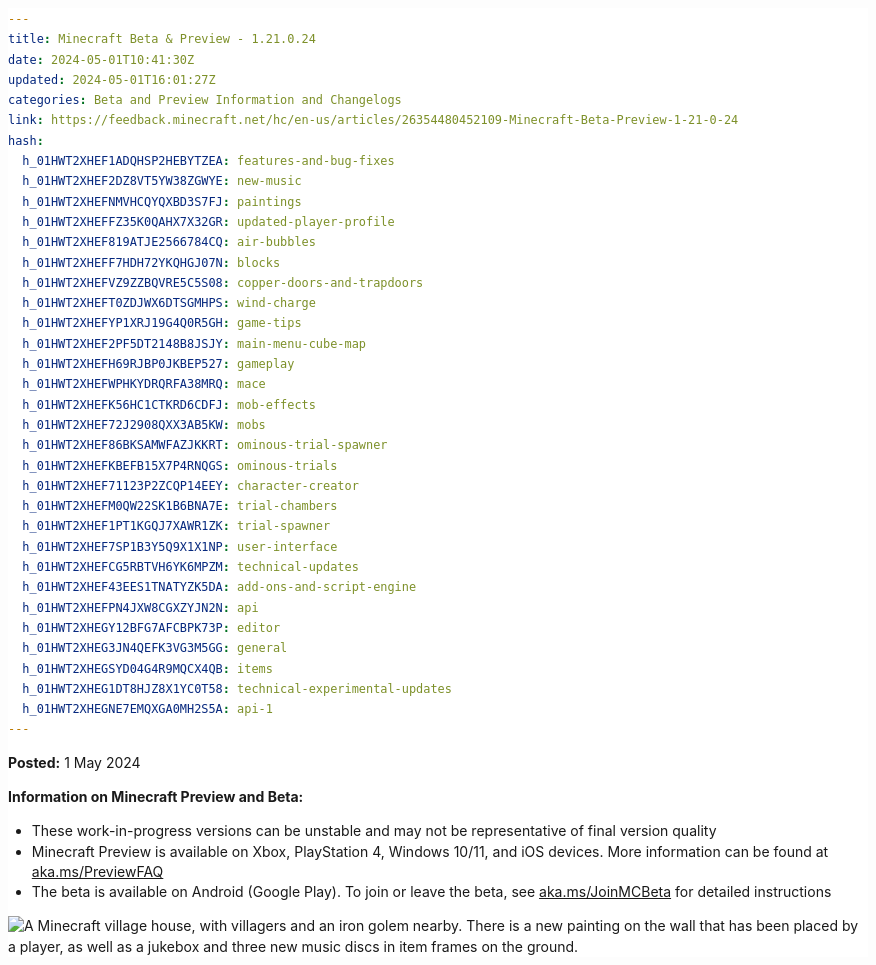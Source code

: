 ```yaml
---
title: Minecraft Beta & Preview - 1.21.0.24
date: 2024-05-01T10:41:30Z
updated: 2024-05-01T16:01:27Z
categories: Beta and Preview Information and Changelogs
link: https://feedback.minecraft.net/hc/en-us/articles/26354480452109-Minecraft-Beta-Preview-1-21-0-24
hash:
  h_01HWT2XHEF1ADQHSP2HEBYTZEA: features-and-bug-fixes
  h_01HWT2XHEF2DZ8VT5YW38ZGWYE: new-music
  h_01HWT2XHEFNMVHCQYQXBD3S7FJ: paintings
  h_01HWT2XHEFFZ35K0QAHX7X32GR: updated-player-profile
  h_01HWT2XHEF819ATJE2566784CQ: air-bubbles
  h_01HWT2XHEFF7HDH72YKQHGJ07N: blocks
  h_01HWT2XHEFVZ9ZZBQVRE5C5S08: copper-doors-and-trapdoors
  h_01HWT2XHEFT0ZDJWX6DTSGMHPS: wind-charge
  h_01HWT2XHEFYP1XRJ19G4Q0R5GH: game-tips
  h_01HWT2XHEF2PF5DT2148B8JSJY: main-menu-cube-map
  h_01HWT2XHEFH69RJBP0JKBEP527: gameplay
  h_01HWT2XHEFWPHKYDRQRFA38MRQ: mace
  h_01HWT2XHEFK56HC1CTKRD6CDFJ: mob-effects
  h_01HWT2XHEF72J2908QXX3AB5KW: mobs
  h_01HWT2XHEF86BKSAMWFAZJKKRT: ominous-trial-spawner
  h_01HWT2XHEFKBEFB15X7P4RNQGS: ominous-trials
  h_01HWT2XHEF71123P2ZCQP14EEY: character-creator
  h_01HWT2XHEFM0QW22SK1B6BNA7E: trial-chambers
  h_01HWT2XHEF1PT1KGQJ7XAWR1ZK: trial-spawner
  h_01HWT2XHEF7SP1B3Y5Q9X1X1NP: user-interface
  h_01HWT2XHEFCG5RBTVH6YK6MPZM: technical-updates
  h_01HWT2XHEF43EES1TNATYZK5DA: add-ons-and-script-engine
  h_01HWT2XHEFPN4JXW8CGXZYJN2N: api
  h_01HWT2XHEGY12BFG7AFCBPK73P: editor
  h_01HWT2XHEG3JN4QEFK3VG3M5GG: general
  h_01HWT2XHEGSYD04G4R9MQCX4QB: items
  h_01HWT2XHEG1DT8HJZ8X1YC0T58: technical-experimental-updates
  h_01HWT2XHEGNE7EMQXGA0MH2S5A: api-1
---
```


**Posted:** 1 May 2024

**Information on Minecraft Preview and Beta:**

- These work-in-progress versions can be unstable and may not be representative of final version quality
- Minecraft Preview is available on Xbox, PlayStation 4, Windows 10/11, and iOS devices. More information can be found at [aka.ms/PreviewFAQ](https://aka.ms/PreviewFAQ)
- The beta is available on Android (Google Play). To join or leave the beta, see [aka.ms/JoinMCBeta](https://aka.ms/JoinMCBeta) for detailed instructions

![A Minecraft village house, with villagers and an iron golem nearby. There is a new painting on the wall that has been placed by a player, as well as a jukebox and three new music discs in item frames on the ground.](https://feedback.minecraft.net/hc/article_attachments/26354493414925)
